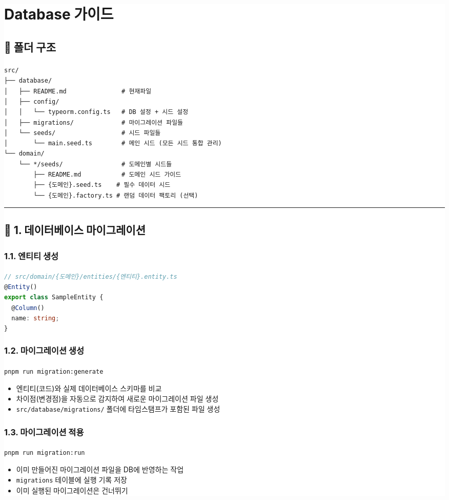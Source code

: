# Database 가이드

## 📁 폴더 구조

```
src/
├── database/
│   ├── README.md               # 현재파일
│   ├── config/
│   │   └── typeorm.config.ts   # DB 설정 + 시드 설정
│   ├── migrations/             # 마이그레이션 파일들
│   └── seeds/                  # 시드 파일들
│       └── main.seed.ts        # 메인 시드 (모든 시드 통합 관리)
└── domain/
    └── */seeds/                # 도메인별 시드들
        ├── README.md           # 도메인 시드 가이드
        ├── {도메인}.seed.ts    # 필수 데이터 시드
        └── {도메인}.factory.ts # 랜덤 데이터 팩토리 (선택)
```

---

## 🔧 1. 데이터베이스 마이그레이션

### 1.1. 엔티티 생성

```typescript
// src/domain/{도메인}/entities/{엔티티}.entity.ts
@Entity()
export class SampleEntity {
  @Column()
  name: string;
}
```

### 1.2. 마이그레이션 생성

```bash
pnpm run migration:generate
```

- 엔티티(코드)와 실제 데이터베이스 스키마를 비교
- 차이점(변경점)을 자동으로 감지하여 새로운 마이그레이션 파일 생성
- `src/database/migrations/` 폴더에 타임스탬프가 포함된 파일 생성

### 1.3. 마이그레이션 적용

```bash
pnpm run migration:run
```

- 이미 만들어진 마이그레이션 파일을 DB에 반영하는 작업
- `migrations` 테이블에 실행 기록 저장
- 이미 실행된 마이그레이션은 건너뛰기

